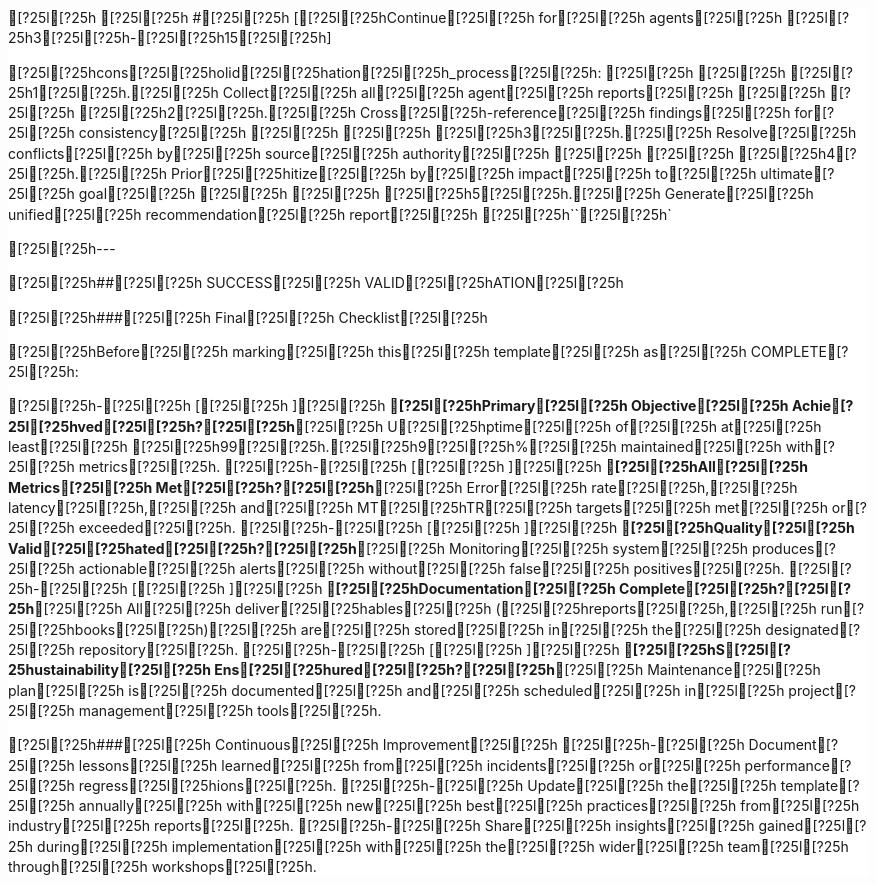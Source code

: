 [?25l[?25h [?25l[?25h #[?25l[?25h [[?25l[?25hContinue[?25l[?25h for[?25l[?25h agents[?25l[?25h [?25l[?25h3[?25l[?25h-[?25l[?25h15[?25l[?25h]

[?25l[?25hcons[?25l[?25holid[?25l[?25hation[?25l[?25h_process[?25l[?25h:
[?25l[?25h [?25l[?25h [?25l[?25h1[?25l[?25h.[?25l[?25h Collect[?25l[?25h all[?25l[?25h agent[?25l[?25h reports[?25l[?25h
[?25l[?25h [?25l[?25h [?25l[?25h2[?25l[?25h.[?25l[?25h Cross[?25l[?25h-reference[?25l[?25h findings[?25l[?25h for[?25l[?25h consistency[?25l[?25h
[?25l[?25h [?25l[?25h [?25l[?25h3[?25l[?25h.[?25l[?25h Resolve[?25l[?25h conflicts[?25l[?25h by[?25l[?25h source[?25l[?25h authority[?25l[?25h
[?25l[?25h [?25l[?25h [?25l[?25h4[?25l[?25h.[?25l[?25h Prior[?25l[?25hitize[?25l[?25h by[?25l[?25h impact[?25l[?25h to[?25l[?25h ultimate[?25l[?25h goal[?25l[?25h
[?25l[?25h [?25l[?25h [?25l[?25h5[?25l[?25h.[?25l[?25h Generate[?25l[?25h unified[?25l[?25h recommendation[?25l[?25h report[?25l[?25h
[?25l[?25h``[?25l[?25h`

[?25l[?25h---

[?25l[?25h##[?25l[?25h SUCCESS[?25l[?25h VALID[?25l[?25hATION[?25l[?25h

[?25l[?25h###[?25l[?25h Final[?25l[?25h Checklist[?25l[?25h

[?25l[?25hBefore[?25l[?25h marking[?25l[?25h this[?25l[?25h template[?25l[?25h as[?25l[?25h COMPLETE[?25l[?25h:

[?25l[?25h-[?25l[?25h [[?25l[?25h ][?25l[?25h **[?25l[?25hPrimary[?25l[?25h Objective[?25l[?25h Achie[?25l[?25hved[?25l[?25h?[?25l[?25h**[?25l[?25h U[?25l[?25hptime[?25l[?25h of[?25l[?25h at[?25l[?25h least[?25l[?25h [?25l[?25h99[?25l[?25h.[?25l[?25h9[?25l[?25h%[?25l[?25h maintained[?25l[?25h with[?25l[?25h metrics[?25l[?25h.
[?25l[?25h-[?25l[?25h [[?25l[?25h ][?25l[?25h **[?25l[?25hAll[?25l[?25h Metrics[?25l[?25h Met[?25l[?25h?[?25l[?25h**[?25l[?25h Error[?25l[?25h rate[?25l[?25h,[?25l[?25h latency[?25l[?25h,[?25l[?25h and[?25l[?25h MT[?25l[?25hTR[?25l[?25h targets[?25l[?25h met[?25l[?25h or[?25l[?25h exceeded[?25l[?25h.
[?25l[?25h-[?25l[?25h [[?25l[?25h ][?25l[?25h **[?25l[?25hQuality[?25l[?25h Valid[?25l[?25hated[?25l[?25h?[?25l[?25h**[?25l[?25h Monitoring[?25l[?25h system[?25l[?25h produces[?25l[?25h actionable[?25l[?25h alerts[?25l[?25h without[?25l[?25h false[?25l[?25h positives[?25l[?25h.
[?25l[?25h-[?25l[?25h [[?25l[?25h ][?25l[?25h **[?25l[?25hDocumentation[?25l[?25h Complete[?25l[?25h?[?25l[?25h**[?25l[?25h All[?25l[?25h deliver[?25l[?25hables[?25l[?25h ([?25l[?25hreports[?25l[?25h,[?25l[?25h run[?25l[?25hbooks[?25l[?25h)[?25l[?25h are[?25l[?25h stored[?25l[?25h in[?25l[?25h the[?25l[?25h designated[?25l[?25h repository[?25l[?25h.
[?25l[?25h-[?25l[?25h [[?25l[?25h ][?25l[?25h **[?25l[?25hS[?25l[?25hustainability[?25l[?25h Ens[?25l[?25hured[?25l[?25h?[?25l[?25h**[?25l[?25h Maintenance[?25l[?25h plan[?25l[?25h is[?25l[?25h documented[?25l[?25h and[?25l[?25h scheduled[?25l[?25h in[?25l[?25h project[?25l[?25h management[?25l[?25h tools[?25l[?25h.

[?25l[?25h###[?25l[?25h Continuous[?25l[?25h Improvement[?25l[?25h
[?25l[?25h-[?25l[?25h Document[?25l[?25h lessons[?25l[?25h learned[?25l[?25h from[?25l[?25h incidents[?25l[?25h or[?25l[?25h performance[?25l[?25h regress[?25l[?25hions[?25l[?25h.
[?25l[?25h-[?25l[?25h Update[?25l[?25h the[?25l[?25h template[?25l[?25h annually[?25l[?25h with[?25l[?25h new[?25l[?25h best[?25l[?25h practices[?25l[?25h from[?25l[?25h industry[?25l[?25h reports[?25l[?25h.
[?25l[?25h-[?25l[?25h Share[?25l[?25h insights[?25l[?25h gained[?25l[?25h during[?25l[?25h implementation[?25l[?25h with[?25l[?25h the[?25l[?25h wider[?25l[?25h team[?25l[?25h through[?25l[?25h workshops[?25l[?25h.
